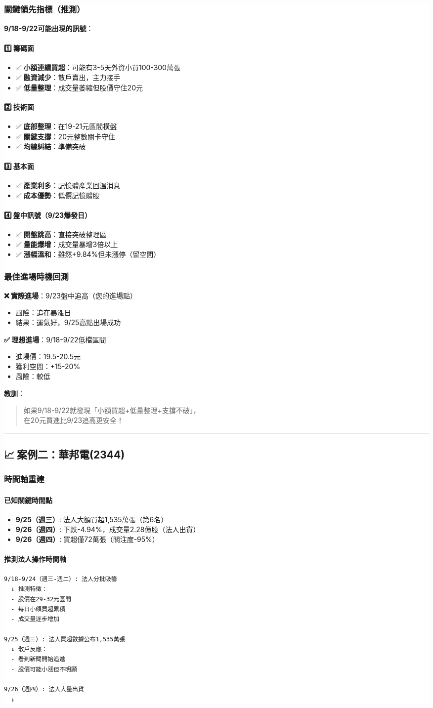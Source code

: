 ### 關鍵領先指標（推測）

**9/18-9/22可能出現的訊號**：

#### 1️⃣ 籌碼面
- ✅ **小額連續買超**：可能有3-5天外資小買100-300萬張
- ✅ **融資減少**：散戶賣出，主力接手
- ✅ **低量整理**：成交量萎縮但股價守住20元

#### 2️⃣ 技術面
- ✅ **底部整理**：在19-21元區間橫盤
- ✅ **關鍵支撐**：20元整數關卡守住
- ✅ **均線糾結**：準備突破

#### 3️⃣ 基本面
- ✅ **產業利多**：記憶體產業回溫消息
- ✅ **成本優勢**：低價記憶體股

#### 4️⃣ 盤中訊號（9/23爆發日）
- ✅ **開盤跳高**：直接突破整理區
- ✅ **量能爆增**：成交量暴增3倍以上
- ✅ **漲幅溫和**：雖然+9.84%但未漲停（留空間）

### 最佳進場時機回測

**❌ 實際進場**：9/23盤中追高（您的進場點）
- 風險：追在暴漲日
- 結果：運氣好，9/25高點出場成功

**✅ 理想進場**：9/18-9/22低檔區間
- 進場價：19.5-20.5元
- 獲利空間：+15-20%
- 風險：較低

**教訓**：
> 如果9/18-9/22就發現「小額買超+低量整理+支撐不破」，  
> 在20元買進比9/23追高更安全！

---

## 📈 案例二：華邦電(2344)

### 時間軸重建

#### 已知關鍵時間點
- **9/25（週三）**: 法人大額買超1,535萬張（第6名）
- **9/26（週四）**: 下跌-4.94%，成交量2.28億股（法人出貨）
- **9/26（週四）**: 買超僅72萬張（關注度-95%）

#### 推測法人操作時間軸

```
9/18-9/24（週三-週二）: 法人分批吸籌
  ↓ 推測特徵：
  - 股價在29-32元區間
  - 每日小額買超累積
  - 成交量逐步增加
  
9/25（週三）: 法人買超數據公布1,535萬張
  ↓ 散戶反應：
  - 看到新聞開始追進
  - 股價可能小漲但不明顯
  
9/26（週四）: 法人大量出貨
  ↓ 
```